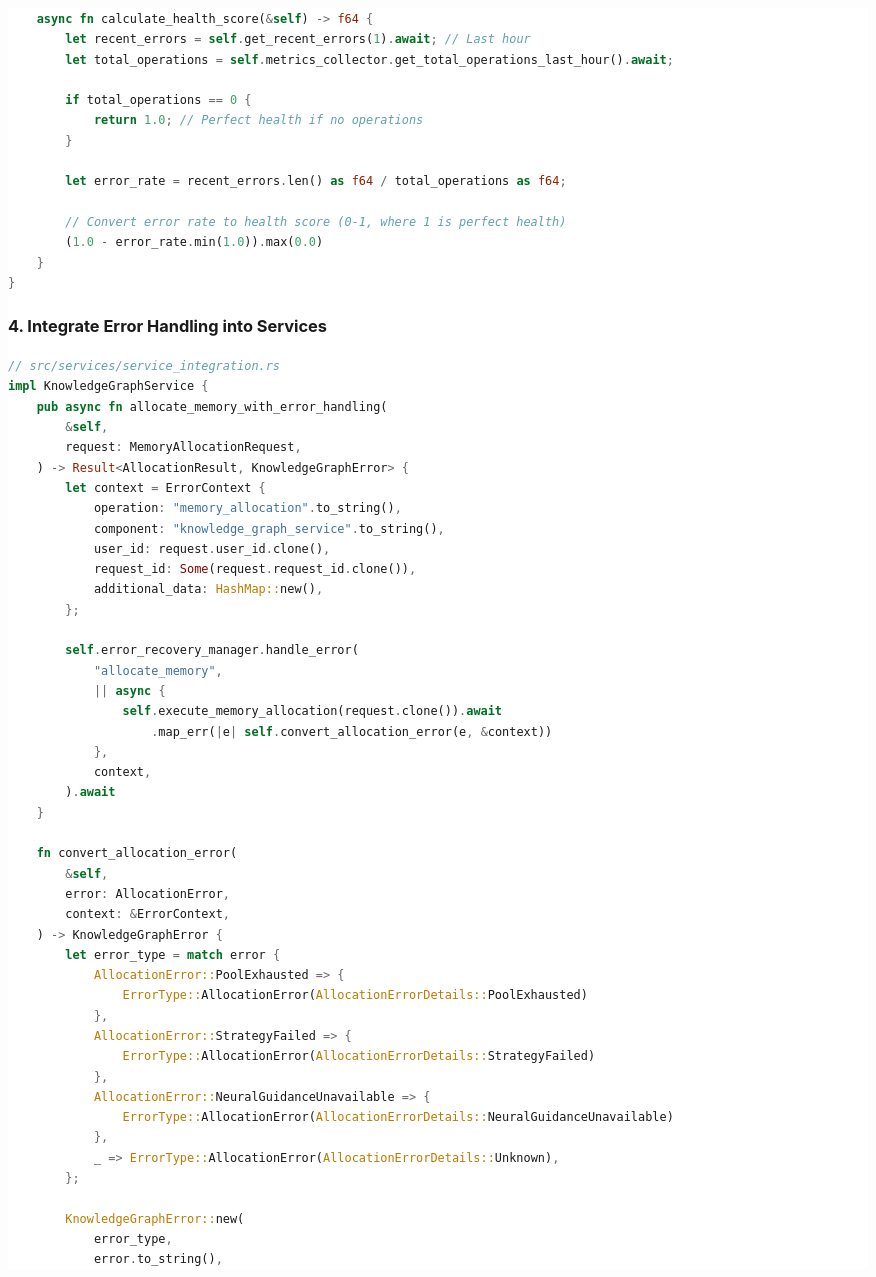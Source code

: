 ```rust
    async fn calculate_health_score(&self) -> f64 {
        let recent_errors = self.get_recent_errors(1).await; // Last hour
        let total_operations = self.metrics_collector.get_total_operations_last_hour().await;
        
        if total_operations == 0 {
            return 1.0; // Perfect health if no operations
        }
        
        let error_rate = recent_errors.len() as f64 / total_operations as f64;
        
        // Convert error rate to health score (0-1, where 1 is perfect health)
        (1.0 - error_rate.min(1.0)).max(0.0)
    }
}
```

### 4. Integrate Error Handling into Services
```rust
// src/services/service_integration.rs
impl KnowledgeGraphService {
    pub async fn allocate_memory_with_error_handling(
        &self,
        request: MemoryAllocationRequest,
    ) -> Result<AllocationResult, KnowledgeGraphError> {
        let context = ErrorContext {
            operation: "memory_allocation".to_string(),
            component: "knowledge_graph_service".to_string(),
            user_id: request.user_id.clone(),
            request_id: Some(request.request_id.clone()),
            additional_data: HashMap::new(),
        };
        
        self.error_recovery_manager.handle_error(
            "allocate_memory",
            || async {
                self.execute_memory_allocation(request.clone()).await
                    .map_err(|e| self.convert_allocation_error(e, &context))
            },
            context,
        ).await
    }
    
    fn convert_allocation_error(
        &self,
        error: AllocationError,
        context: &ErrorContext,
    ) -> KnowledgeGraphError {
        let error_type = match error {
            AllocationError::PoolExhausted => {
                ErrorType::AllocationError(AllocationErrorDetails::PoolExhausted)
            },
            AllocationError::StrategyFailed => {
                ErrorType::AllocationError(AllocationErrorDetails::StrategyFailed)
            },
            AllocationError::NeuralGuidanceUnavailable => {
                ErrorType::AllocationError(AllocationErrorDetails::NeuralGuidanceUnavailable)
            },
            _ => ErrorType::AllocationError(AllocationErrorDetails::Unknown),
        };
        
        KnowledgeGraphError::new(
            error_type,
            error.to_string(),
```